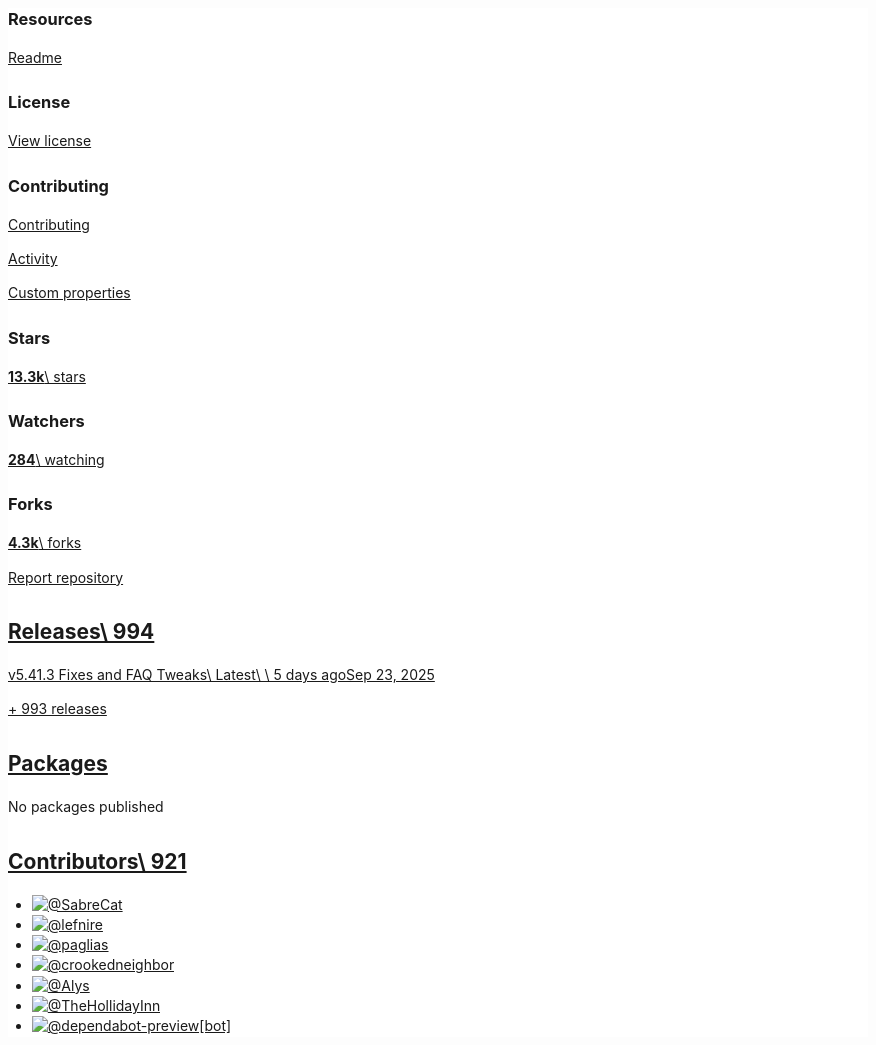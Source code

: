 ### Resources

[Readme](https://github.com/habitrpg/habitica#readme-ov-file)

### License

[View license](https://github.com/habitrpg/habitica#License-1-ov-file)

### Contributing

[Contributing](https://github.com/habitrpg/habitica#contributing-ov-file)

[Activity](https://github.com/HabitRPG/habitica/activity)

[Custom properties](https://github.com/HabitRPG/habitica/custom-properties)

### Stars

[**13.3k**\\
stars](https://github.com/HabitRPG/habitica/stargazers)

### Watchers

[**284**\\
watching](https://github.com/HabitRPG/habitica/watchers)

### Forks

[**4.3k**\\
forks](https://github.com/HabitRPG/habitica/forks)

[Report repository](https://github.com/contact/report-content?content_url=https%3A%2F%2Fgithub.com%2FHabitRPG%2Fhabitica&report=HabitRPG+%28user%29)

## [Releases\  994](https://github.com/HabitRPG/habitica/releases)

[v5.41.3 Fixes and FAQ Tweaks\\
Latest\\
\\
5 days agoSep 23, 2025](https://github.com/HabitRPG/habitica/releases/tag/v5.41.3)

[\+ 993 releases](https://github.com/HabitRPG/habitica/releases)

## [Packages](https://github.com/orgs/HabitRPG/packages?repo_name=habitica)

No packages published

## [Contributors\  921](https://github.com/HabitRPG/habitica/graphs/contributors)

- [![@SabreCat](https://avatars.githubusercontent.com/u/4501321?s=64&v=4)](https://github.com/SabreCat)
- [![@lefnire](https://avatars.githubusercontent.com/u/195202?s=64&v=4)](https://github.com/lefnire)
- [![@paglias](https://avatars.githubusercontent.com/u/589911?s=64&v=4)](https://github.com/paglias)
- [![@crookedneighbor](https://avatars.githubusercontent.com/u/2916945?s=64&v=4)](https://github.com/crookedneighbor)
- [![@Alys](https://avatars.githubusercontent.com/u/1495809?s=64&v=4)](https://github.com/Alys)
- [![@TheHollidayInn](https://avatars.githubusercontent.com/u/1253400?s=64&v=4)](https://github.com/TheHollidayInn)
- [![@dependabot-preview[bot]](https://avatars.githubusercontent.com/in/2141?s=64&v=4)](https://github.com/apps/dependabot-preview)